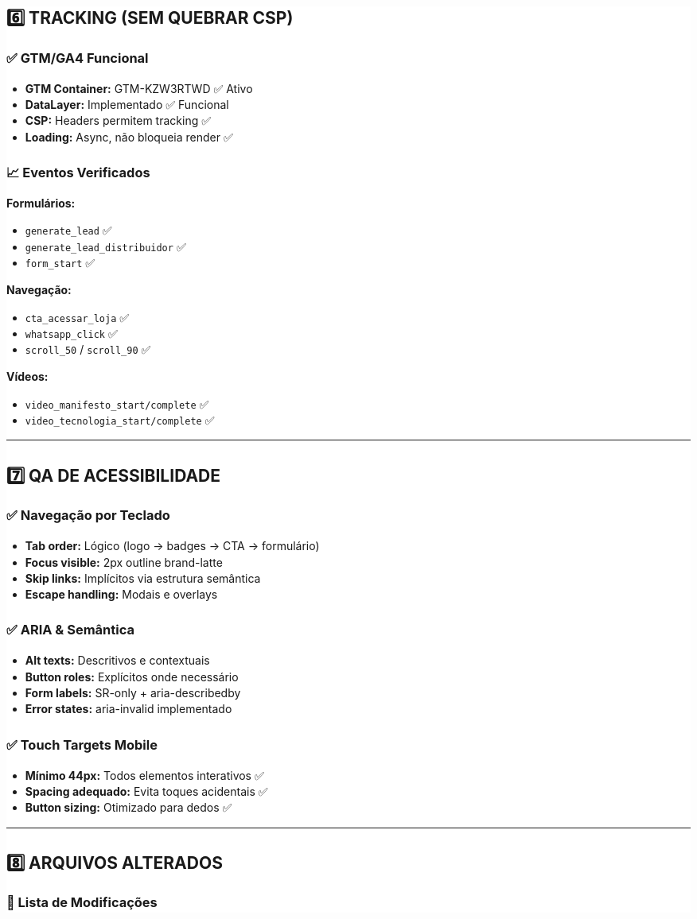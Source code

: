 
## 6️⃣ TRACKING (SEM QUEBRAR CSP)

### ✅ GTM/GA4 Funcional
- **GTM Container:** GTM-KZW3RTWD ✅ Ativo
- **DataLayer:** Implementado ✅ Funcional
- **CSP:** Headers permitem tracking ✅
- **Loading:** Async, não bloqueia render ✅

### 📈 Eventos Verificados
**Formulários:**
- `generate_lead` ✅
- `generate_lead_distribuidor` ✅
- `form_start` ✅

**Navegação:**
- `cta_acessar_loja` ✅
- `whatsapp_click` ✅ 
- `scroll_50` / `scroll_90` ✅

**Vídeos:**
- `video_manifesto_start/complete` ✅
- `video_tecnologia_start/complete` ✅

---

## 7️⃣ QA DE ACESSIBILIDADE

### ✅ Navegação por Teclado
- **Tab order:** Lógico (logo → badges → CTA → formulário)
- **Focus visible:** 2px outline brand-latte
- **Skip links:** Implícitos via estrutura semântica
- **Escape handling:** Modais e overlays

### ✅ ARIA & Semântica
- **Alt texts:** Descritivos e contextuais
- **Button roles:** Explícitos onde necessário
- **Form labels:** SR-only + aria-describedby
- **Error states:** aria-invalid implementado

### ✅ Touch Targets Mobile
- **Mínimo 44px:** Todos elementos interativos ✅
- **Spacing adequado:** Evita toques acidentais ✅
- **Button sizing:** Otimizado para dedos ✅

---

## 8️⃣ ARQUIVOS ALTERADOS

### 📝 Lista de Modificações
